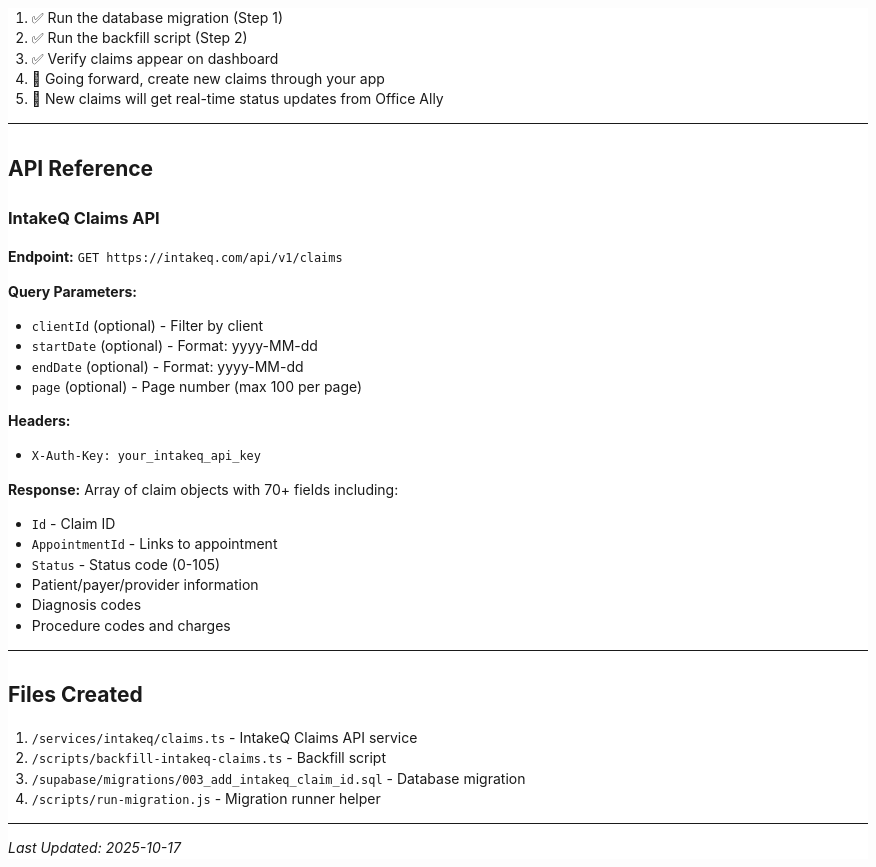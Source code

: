 1. ✅ Run the database migration (Step 1)
2. ✅ Run the backfill script (Step 2)
3. ✅ Verify claims appear on dashboard
4. 🔄 Going forward, create new claims through your app
5. 🔄 New claims will get real-time status updates from Office Ally

---

## API Reference

### IntakeQ Claims API

**Endpoint:** `GET https://intakeq.com/api/v1/claims`

**Query Parameters:**
- `clientId` (optional) - Filter by client
- `startDate` (optional) - Format: yyyy-MM-dd
- `endDate` (optional) - Format: yyyy-MM-dd
- `page` (optional) - Page number (max 100 per page)

**Headers:**
- `X-Auth-Key: your_intakeq_api_key`

**Response:** Array of claim objects with 70+ fields including:
- `Id` - Claim ID
- `AppointmentId` - Links to appointment
- `Status` - Status code (0-105)
- Patient/payer/provider information
- Diagnosis codes
- Procedure codes and charges

---

## Files Created

1. `/services/intakeq/claims.ts` - IntakeQ Claims API service
2. `/scripts/backfill-intakeq-claims.ts` - Backfill script
3. `/supabase/migrations/003_add_intakeq_claim_id.sql` - Database migration
4. `/scripts/run-migration.js` - Migration runner helper

---

*Last Updated: 2025-10-17*
